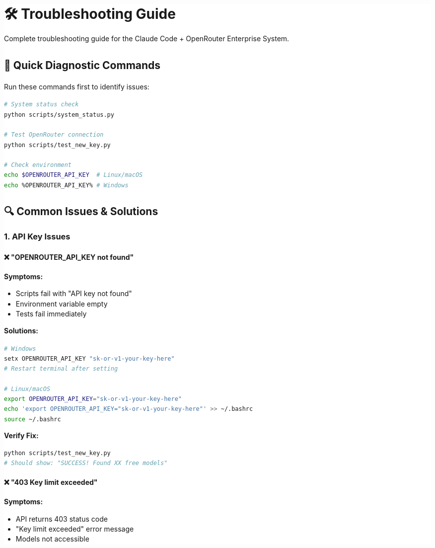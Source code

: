 # 🛠️ Troubleshooting Guide

Complete troubleshooting guide for the Claude Code + OpenRouter Enterprise System.

## 🚨 Quick Diagnostic Commands

Run these commands first to identify issues:

```bash
# System status check
python scripts/system_status.py

# Test OpenRouter connection
python scripts/test_new_key.py

# Check environment
echo $OPENROUTER_API_KEY  # Linux/macOS
echo %OPENROUTER_API_KEY% # Windows
```

## 🔍 Common Issues & Solutions

### 1. API Key Issues

#### ❌ "OPENROUTER_API_KEY not found"
**Symptoms:**
- Scripts fail with "API key not found"
- Environment variable empty
- Tests fail immediately

**Solutions:**
```bash
# Windows
setx OPENROUTER_API_KEY "sk-or-v1-your-key-here"
# Restart terminal after setting

# Linux/macOS
export OPENROUTER_API_KEY="sk-or-v1-your-key-here"
echo 'export OPENROUTER_API_KEY="sk-or-v1-your-key-here"' >> ~/.bashrc
source ~/.bashrc
```

**Verify Fix:**
```bash
python scripts/test_new_key.py
# Should show: "SUCCESS! Found XX free models"
```

#### ❌ "403 Key limit exceeded"
**Symptoms:**
- API returns 403 status code
- "Key limit exceeded" error message
- Models not accessible
